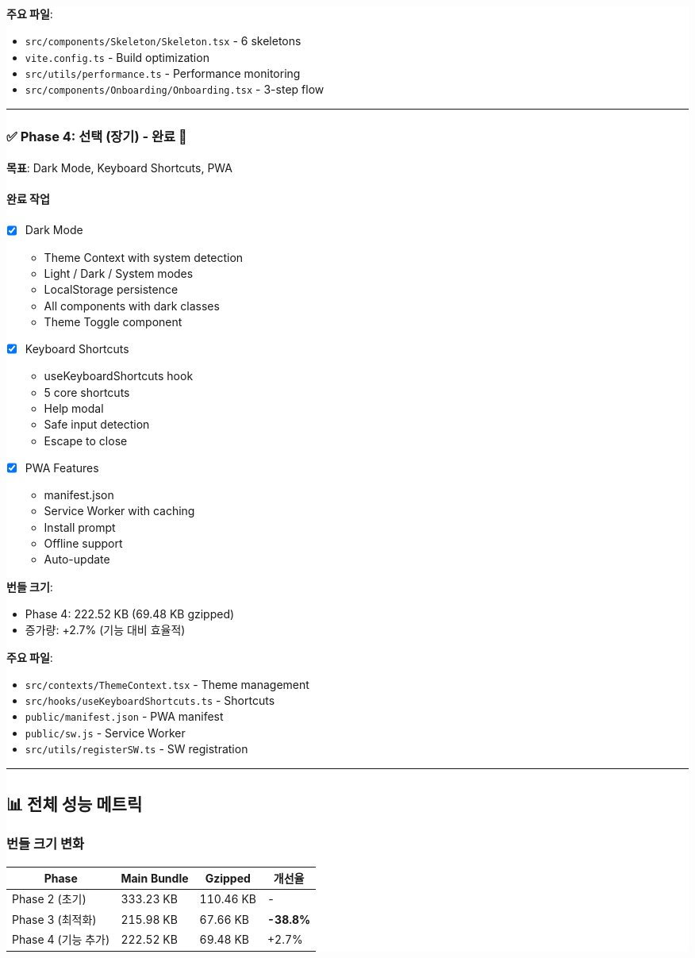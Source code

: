 **주요 파일**:
- `src/components/Skeleton/Skeleton.tsx` - 6 skeletons
- `vite.config.ts` - Build optimization
- `src/utils/performance.ts` - Performance monitoring
- `src/components/Onboarding/Onboarding.tsx` - 3-step flow

---

### ✅ Phase 4: 선택 (장기) - **완료** 🎉

**목표**: Dark Mode, Keyboard Shortcuts, PWA

#### 완료 작업
- [x] Dark Mode
  - Theme Context with system detection
  - Light / Dark / System modes
  - LocalStorage persistence
  - All components with dark classes
  - Theme Toggle component

- [x] Keyboard Shortcuts
  - useKeyboardShortcuts hook
  - 5 core shortcuts
  - Help modal
  - Safe input detection
  - Escape to close

- [x] PWA Features
  - manifest.json
  - Service Worker with caching
  - Install prompt
  - Offline support
  - Auto-update

**번들 크기**:
- Phase 4: 222.52 KB (69.48 KB gzipped)
- 증가량: +2.7% (기능 대비 효율적)

**주요 파일**:
- `src/contexts/ThemeContext.tsx` - Theme management
- `src/hooks/useKeyboardShortcuts.ts` - Shortcuts
- `public/manifest.json` - PWA manifest
- `public/sw.js` - Service Worker
- `src/utils/registerSW.ts` - SW registration

---

## 📊 전체 성능 메트릭

### 번들 크기 변화

| Phase | Main Bundle | Gzipped | 개선율 |
|-------|-------------|---------|--------|
| Phase 2 (초기) | 333.23 KB | 110.46 KB | - |
| Phase 3 (최적화) | 215.98 KB | 67.66 KB | **-38.8%** |
| Phase 4 (기능 추가) | 222.52 KB | 69.48 KB | +2.7% |
